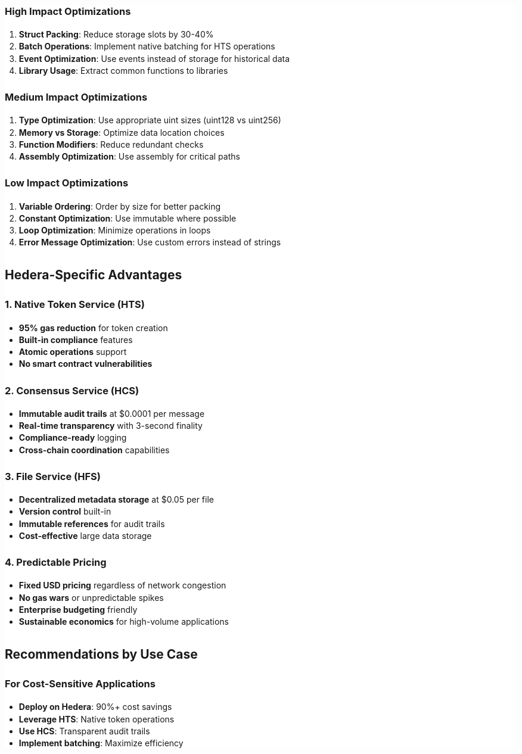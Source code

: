 ### High Impact Optimizations
1. **Struct Packing**: Reduce storage slots by 30-40%
2. **Batch Operations**: Implement native batching for HTS operations
3. **Event Optimization**: Use events instead of storage for historical data
4. **Library Usage**: Extract common functions to libraries

### Medium Impact Optimizations
1. **Type Optimization**: Use appropriate uint sizes (uint128 vs uint256)
2. **Memory vs Storage**: Optimize data location choices
3. **Function Modifiers**: Reduce redundant checks
4. **Assembly Optimization**: Use assembly for critical paths

### Low Impact Optimizations
1. **Variable Ordering**: Order by size for better packing
2. **Constant Optimization**: Use immutable where possible
3. **Loop Optimization**: Minimize operations in loops
4. **Error Message Optimization**: Use custom errors instead of strings

## Hedera-Specific Advantages

### 1. Native Token Service (HTS)
- **95% gas reduction** for token creation
- **Built-in compliance** features
- **Atomic operations** support
- **No smart contract vulnerabilities**

### 2. Consensus Service (HCS)
- **Immutable audit trails** at $0.0001 per message
- **Real-time transparency** with 3-second finality
- **Compliance-ready** logging
- **Cross-chain coordination** capabilities

### 3. File Service (HFS)
- **Decentralized metadata storage** at $0.05 per file
- **Version control** built-in
- **Immutable references** for audit trails
- **Cost-effective** large data storage

### 4. Predictable Pricing
- **Fixed USD pricing** regardless of network congestion
- **No gas wars** or unpredictable spikes
- **Enterprise budgeting** friendly
- **Sustainable economics** for high-volume applications

## Recommendations by Use Case

### For Cost-Sensitive Applications
- **Deploy on Hedera**: 90%+ cost savings
- **Leverage HTS**: Native token operations
- **Use HCS**: Transparent audit trails
- **Implement batching**: Maximize efficiency
